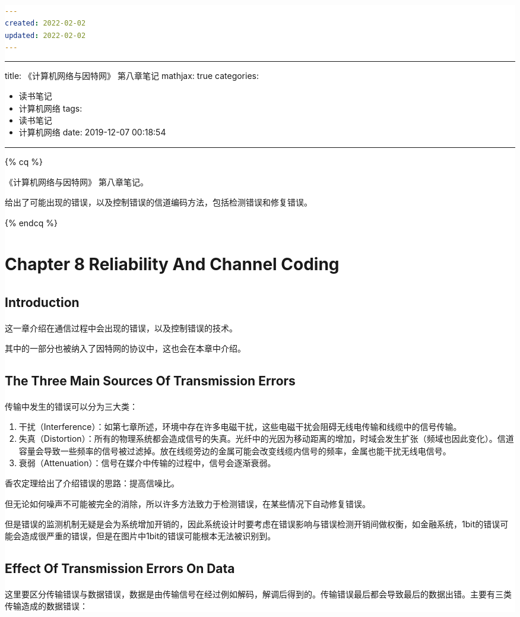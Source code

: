 ```yaml
---
created: 2022-02-02
updated: 2022-02-02
---
```

---
title: 《计算机网络与因特网》 第八章笔记
mathjax: true
categories:
  - 读书笔记
  - 计算机网络
tags:
  - 读书笔记
  - 计算机网络
date: 2019-12-07 00:18:54
---

{% cq %}

《计算机网络与因特网》 第八章笔记。

给出了可能出现的错误，以及控制错误的信道编码方法，包括检测错误和修复错误。

{% endcq %}



# Chapter 8 Reliability And Channel Coding

## Introduction

这一章介绍在通信过程中会出现的错误，以及控制错误的技术。

其中的一部分也被纳入了因特网的协议中，这也会在本章中介绍。

## The Three Main Sources Of Transmission Errors

传输中发生的错误可以分为三大类：

1. 干扰（Interference）：如第七章所述，环境中存在许多电磁干扰，这些电磁干扰会阻碍无线电传输和线缆中的信号传输。
2. 失真（Distortion）：所有的物理系统都会造成信号的失真。光纤中的光因为移动距离的增加，时域会发生扩张（频域也因此变化）。信道容量会导致一些频率的信号被过滤掉。放在线缆旁边的金属可能会改变线缆内信号的频率，金属也能干扰无线电信号。
3. 衰弱（Attenuation）：信号在媒介中传输的过程中，信号会逐渐衰弱。

香农定理给出了介绍错误的思路：提高信噪比。

但无论如何噪声不可能被完全的消除，所以许多方法致力于检测错误，在某些情况下自动修复错误。

但是错误的监测机制无疑是会为系统增加开销的，因此系统设计时要考虑在错误影响与错误检测开销间做权衡，如金融系统，1bit的错误可能会造成很严重的错误，但是在图片中1bit的错误可能根本无法被识别到。

## Effect Of Transmission Errors On Data

这里要区分传输错误与数据错误，数据是由传输信号在经过例如解码，解调后得到的。传输错误最后都会导致最后的数据出错。主要有三类传输造成的数据错误：
